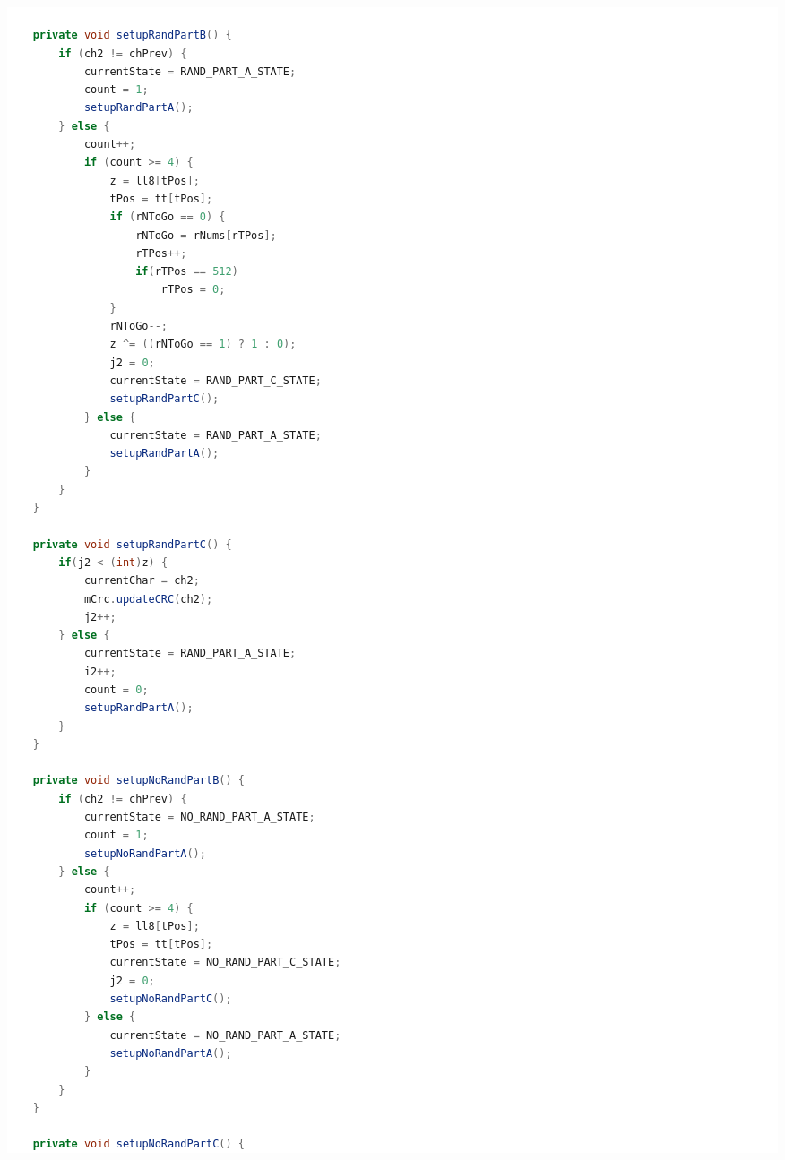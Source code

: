 ```java

    private void setupRandPartB() {
        if (ch2 != chPrev) {
            currentState = RAND_PART_A_STATE;
            count = 1;
            setupRandPartA();
        } else {
            count++;
            if (count >= 4) {
                z = ll8[tPos];
                tPos = tt[tPos];
                if (rNToGo == 0) {
                    rNToGo = rNums[rTPos];
                    rTPos++;
                    if(rTPos == 512)
                        rTPos = 0;
                }
                rNToGo--;
                z ^= ((rNToGo == 1) ? 1 : 0);
                j2 = 0;
                currentState = RAND_PART_C_STATE;
                setupRandPartC();
            } else {
                currentState = RAND_PART_A_STATE;
                setupRandPartA();
            }
        }
    }

    private void setupRandPartC() {
        if(j2 < (int)z) {
            currentChar = ch2;
            mCrc.updateCRC(ch2);
            j2++;
        } else {
            currentState = RAND_PART_A_STATE;
            i2++;
            count = 0;
            setupRandPartA();
        }
    }

    private void setupNoRandPartB() {
        if (ch2 != chPrev) {
            currentState = NO_RAND_PART_A_STATE;
            count = 1;
            setupNoRandPartA();
        } else {
            count++;
            if (count >= 4) {
                z = ll8[tPos];
                tPos = tt[tPos];
                currentState = NO_RAND_PART_C_STATE;
                j2 = 0;
                setupNoRandPartC();
            } else {
                currentState = NO_RAND_PART_A_STATE;
                setupNoRandPartA();
            }
        }
    }

    private void setupNoRandPartC() {
```